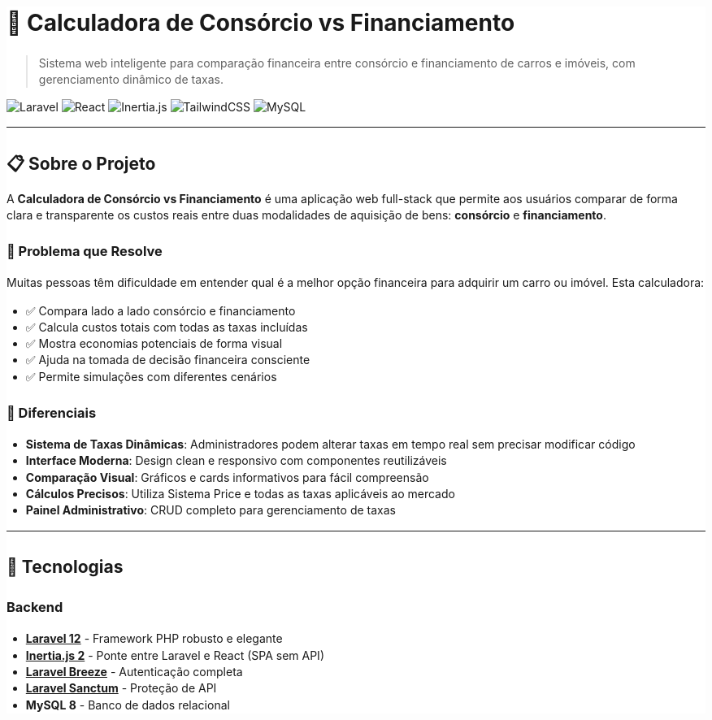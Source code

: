 # 🧮 Calculadora de Consórcio vs Financiamento

> Sistema web inteligente para comparação financeira entre consórcio e financiamento de carros e imóveis, com gerenciamento dinâmico de taxas.

![Laravel](https://img.shields.io/badge/Laravel-12.x-FF2D20?style=for-the-badge&logo=laravel&logoColor=white)
![React](https://img.shields.io/badge/React-18.x-61DAFB?style=for-the-badge&logo=react&logoColor=black)
![Inertia.js](https://img.shields.io/badge/Inertia.js-2.x-9553E9?style=for-the-badge&logo=inertia&logoColor=white)
![TailwindCSS](https://img.shields.io/badge/Tailwind-3.x-38B2AC?style=for-the-badge&logo=tailwind-css&logoColor=white)
![MySQL](https://img.shields.io/badge/MySQL-8.x-4479A1?style=for-the-badge&logo=mysql&logoColor=white)

---

## 📋 Sobre o Projeto

A **Calculadora de Consórcio vs Financiamento** é uma aplicação web full-stack que permite aos usuários comparar de forma clara e transparente os custos reais entre duas modalidades de aquisição de bens: **consórcio** e **financiamento**.

### 🎯 Problema que Resolve

Muitas pessoas têm dificuldade em entender qual é a melhor opção financeira para adquirir um carro ou imóvel. Esta calculadora:

-   ✅ Compara lado a lado consórcio e financiamento
-   ✅ Calcula custos totais com todas as taxas incluídas
-   ✅ Mostra economias potenciais de forma visual
-   ✅ Ajuda na tomada de decisão financeira consciente
-   ✅ Permite simulações com diferentes cenários

### 🌟 Diferenciais

-   **Sistema de Taxas Dinâmicas**: Administradores podem alterar taxas em tempo real sem precisar modificar código
-   **Interface Moderna**: Design clean e responsivo com componentes reutilizáveis
-   **Comparação Visual**: Gráficos e cards informativos para fácil compreensão
-   **Cálculos Precisos**: Utiliza Sistema Price e todas as taxas aplicáveis ao mercado
-   **Painel Administrativo**: CRUD completo para gerenciamento de taxas

---

## 🚀 Tecnologias

### Backend

-   **[Laravel 12](https://laravel.com/)** - Framework PHP robusto e elegante
-   **[Inertia.js 2](https://inertiajs.com/)** - Ponte entre Laravel e React (SPA sem API)
-   **[Laravel Breeze](https://laravel.com/docs/breeze)** - Autenticação completa
-   **[Laravel Sanctum](https://laravel.com/docs/sanctum)** - Proteção de API
-   **MySQL 8** - Banco de dados relacional

